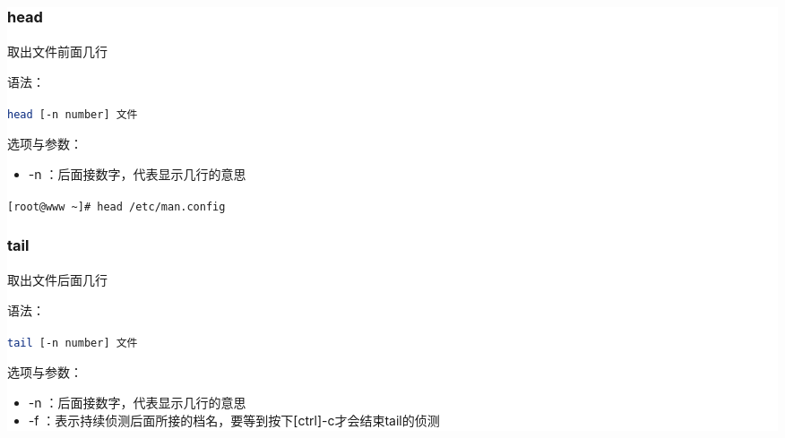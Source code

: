 ### head

取出文件前面几行

语法：

```bash
head [-n number] 文件 
```

选项与参数：

- -n ：后面接数字，代表显示几行的意思

```bash
[root@www ~]# head /etc/man.config
```

### tail

取出文件后面几行

语法：

```bash
tail [-n number] 文件 
```

选项与参数：

- -n ：后面接数字，代表显示几行的意思
- -f ：表示持续侦测后面所接的档名，要等到按下[ctrl]-c才会结束tail的侦测